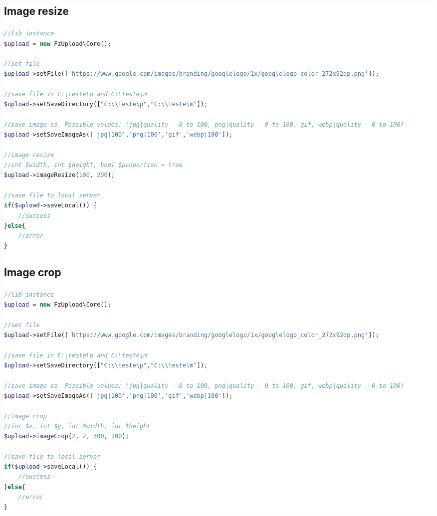 ## Image resize

```php
//lib instance
$upload = new FzUpload\Core();

//set file
$upload->setFile(['https://www.google.com/images/branding/googlelogo/1x/googlelogo_color_272x92dp.png']);

//save file in C:\teste\p and C:\teste\m
$upload->setSaveDirectory(["C:\\teste\p","C:\\teste\m"]);

//save image as. Possible values: (jpg|quality - 0 to 100, png|quality - 0 to 100, gif, webp|quality - 0 to 100)
$upload->setSaveImageAs(['jpg|100','png|100','gif','webp|100']);

//image resize 
//int $width, int $height, bool $proportion = true
$upload->imageResize(100, 200);

//save file to local server
if($upload->saveLocal()) {
    //success
}else{
    //error
}
```

## Image crop

```php
//lib instance
$upload = new FzUpload\Core();

//set file
$upload->setFile(['https://www.google.com/images/branding/googlelogo/1x/googlelogo_color_272x92dp.png']);

//save file in C:\teste\p and C:\teste\m
$upload->setSaveDirectory(["C:\\teste\p","C:\\teste\m"]);

//save image as. Possible values: (jpg|quality - 0 to 100, png|quality - 0 to 100, gif, webp|quality - 0 to 100)
$upload->setSaveImageAs(['jpg|100','png|100','gif','webp|100']);

//image crop
//int $x, int $y, int $width, int $height
$upload->imageCrop(2, 2, 300, 200);

//save file to local server
if($upload->saveLocal()) {
    //success
}else{
    //error
}
```
